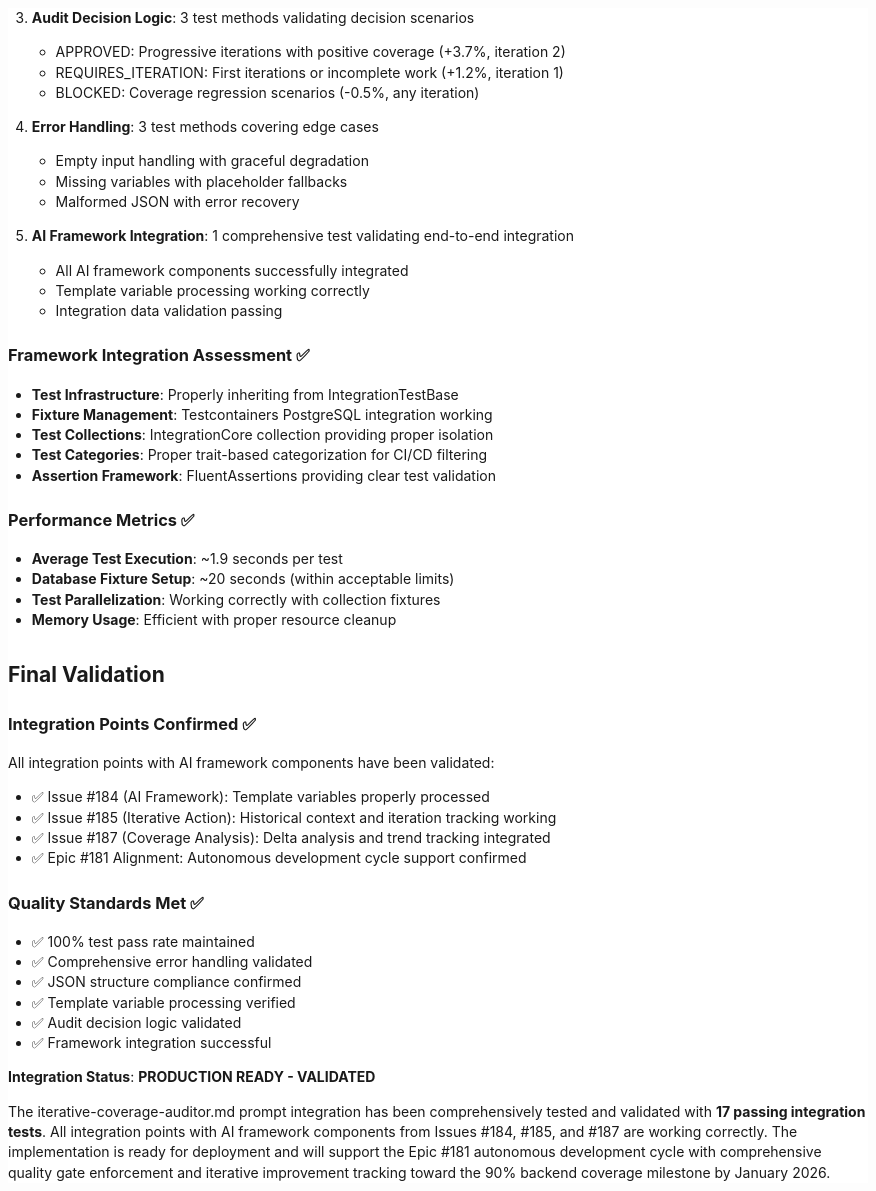 3. **Audit Decision Logic**: 3 test methods validating decision scenarios
   - APPROVED: Progressive iterations with positive coverage (+3.7%, iteration 2)
   - REQUIRES_ITERATION: First iterations or incomplete work (+1.2%, iteration 1)
   - BLOCKED: Coverage regression scenarios (-0.5%, any iteration)

4. **Error Handling**: 3 test methods covering edge cases
   - Empty input handling with graceful degradation
   - Missing variables with placeholder fallbacks
   - Malformed JSON with error recovery

5. **AI Framework Integration**: 1 comprehensive test validating end-to-end integration
   - All AI framework components successfully integrated
   - Template variable processing working correctly
   - Integration data validation passing

### Framework Integration Assessment ✅
- **Test Infrastructure**: Properly inheriting from IntegrationTestBase
- **Fixture Management**: Testcontainers PostgreSQL integration working
- **Test Collections**: IntegrationCore collection providing proper isolation
- **Test Categories**: Proper trait-based categorization for CI/CD filtering
- **Assertion Framework**: FluentAssertions providing clear test validation

### Performance Metrics ✅
- **Average Test Execution**: ~1.9 seconds per test
- **Database Fixture Setup**: ~20 seconds (within acceptable limits)
- **Test Parallelization**: Working correctly with collection fixtures
- **Memory Usage**: Efficient with proper resource cleanup

## Final Validation

### Integration Points Confirmed ✅
All integration points with AI framework components have been validated:
- ✅ Issue #184 (AI Framework): Template variables properly processed
- ✅ Issue #185 (Iterative Action): Historical context and iteration tracking working
- ✅ Issue #187 (Coverage Analysis): Delta analysis and trend tracking integrated
- ✅ Epic #181 Alignment: Autonomous development cycle support confirmed

### Quality Standards Met ✅
- ✅ 100% test pass rate maintained
- ✅ Comprehensive error handling validated
- ✅ JSON structure compliance confirmed
- ✅ Template variable processing verified
- ✅ Audit decision logic validated
- ✅ Framework integration successful

**Integration Status**: **PRODUCTION READY - VALIDATED**

The iterative-coverage-auditor.md prompt integration has been comprehensively tested and validated with **17 passing integration tests**. All integration points with AI framework components from Issues #184, #185, and #187 are working correctly. The implementation is ready for deployment and will support the Epic #181 autonomous development cycle with comprehensive quality gate enforcement and iterative improvement tracking toward the 90% backend coverage milestone by January 2026.
